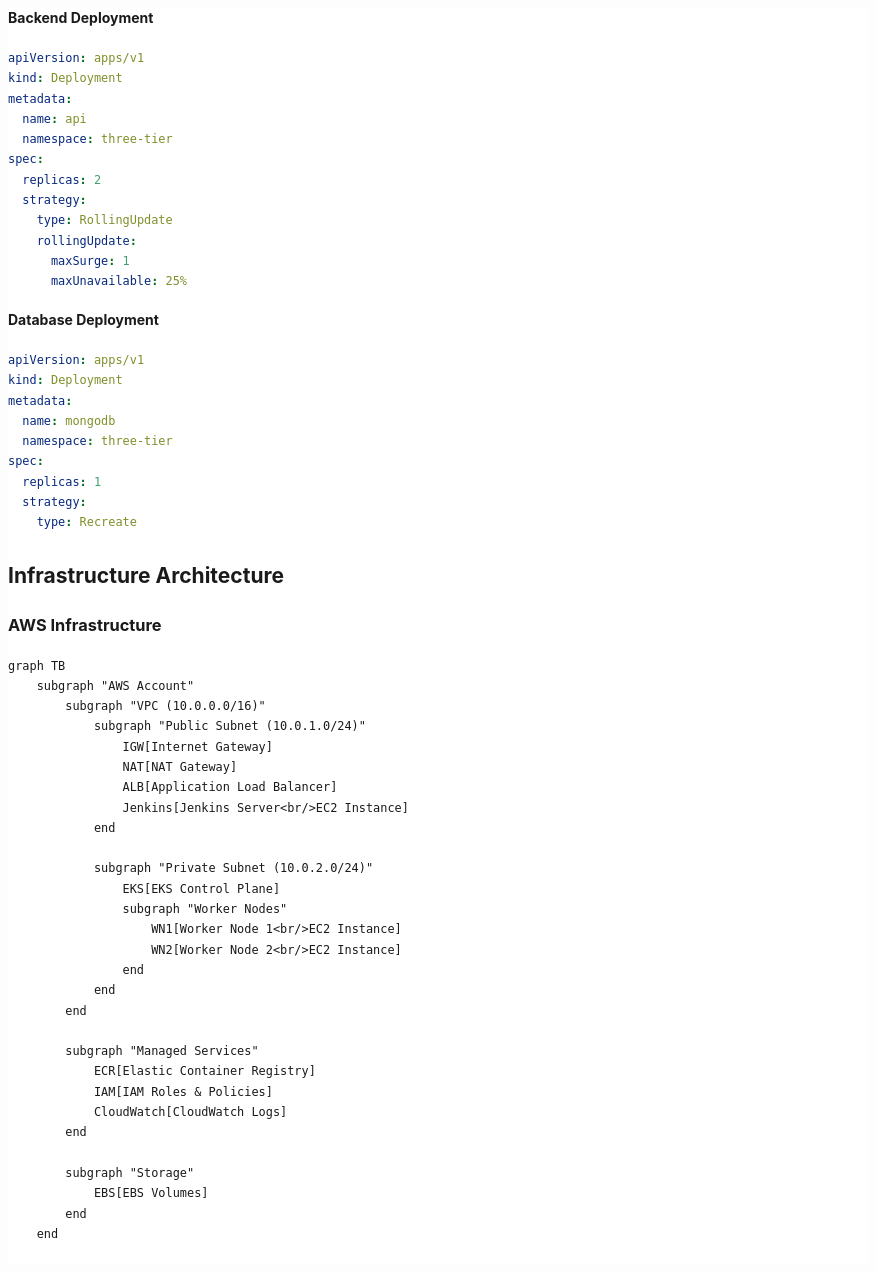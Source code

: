 #### Backend Deployment
```yaml
apiVersion: apps/v1
kind: Deployment
metadata:
  name: api
  namespace: three-tier
spec:
  replicas: 2
  strategy:
    type: RollingUpdate
    rollingUpdate:
      maxSurge: 1
      maxUnavailable: 25%
```

#### Database Deployment
```yaml
apiVersion: apps/v1
kind: Deployment
metadata:
  name: mongodb
  namespace: three-tier
spec:
  replicas: 1
  strategy:
    type: Recreate
```

## Infrastructure Architecture

### AWS Infrastructure

```mermaid
graph TB
    subgraph "AWS Account"
        subgraph "VPC (10.0.0.0/16)"
            subgraph "Public Subnet (10.0.1.0/24)"
                IGW[Internet Gateway]
                NAT[NAT Gateway]
                ALB[Application Load Balancer]
                Jenkins[Jenkins Server<br/>EC2 Instance]
            end
            
            subgraph "Private Subnet (10.0.2.0/24)"
                EKS[EKS Control Plane]
                subgraph "Worker Nodes"
                    WN1[Worker Node 1<br/>EC2 Instance]
                    WN2[Worker Node 2<br/>EC2 Instance]
                end
            end
        end
        
        subgraph "Managed Services"
            ECR[Elastic Container Registry]
            IAM[IAM Roles & Policies]
            CloudWatch[CloudWatch Logs]
        end
        
        subgraph "Storage"
            EBS[EBS Volumes]
        end
    end
    
```